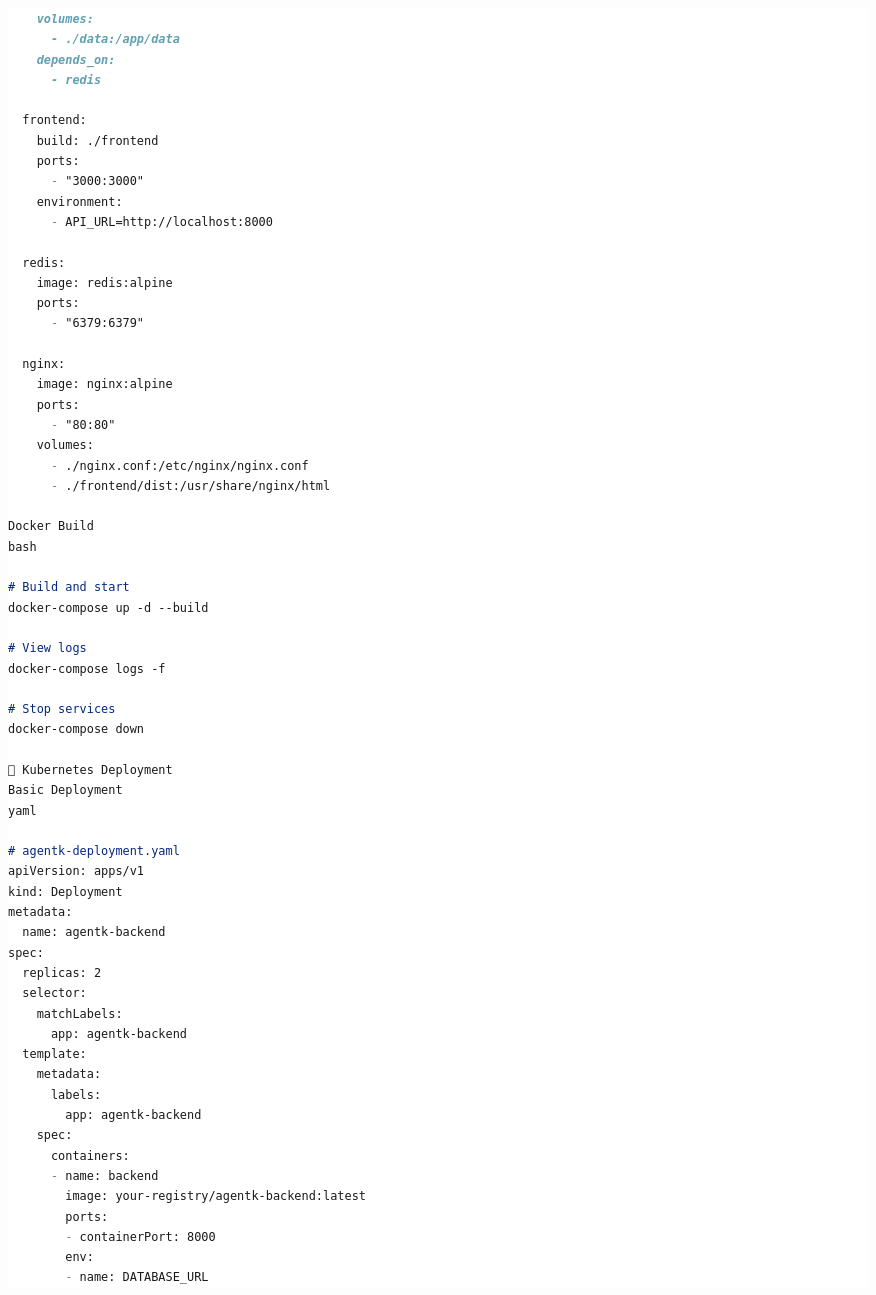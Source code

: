 ```markdown
    volumes:
      - ./data:/app/data
    depends_on:
      - redis

  frontend:
    build: ./frontend
    ports:
      - "3000:3000"
    environment:
      - API_URL=http://localhost:8000

  redis:
    image: redis:alpine
    ports:
      - "6379:6379"

  nginx:
    image: nginx:alpine
    ports:
      - "80:80"
    volumes:
      - ./nginx.conf:/etc/nginx/nginx.conf
      - ./frontend/dist:/usr/share/nginx/html

Docker Build
bash

# Build and start
docker-compose up -d --build

# View logs
docker-compose logs -f

# Stop services
docker-compose down

🎯 Kubernetes Deployment
Basic Deployment
yaml

# agentk-deployment.yaml
apiVersion: apps/v1
kind: Deployment
metadata:
  name: agentk-backend
spec:
  replicas: 2
  selector:
    matchLabels:
      app: agentk-backend
  template:
    metadata:
      labels:
        app: agentk-backend
    spec:
      containers:
      - name: backend
        image: your-registry/agentk-backend:latest
        ports:
        - containerPort: 8000
        env:
        - name: DATABASE_URL
```